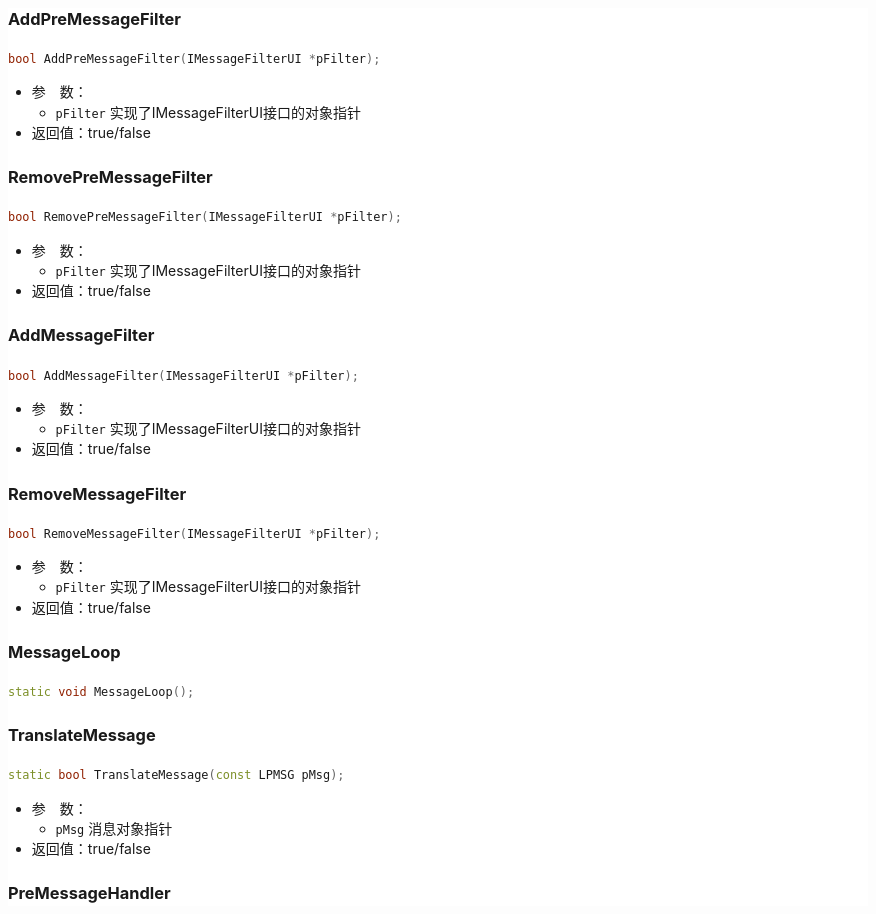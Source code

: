 ### AddPreMessageFilter

```cpp
bool AddPreMessageFilter(IMessageFilterUI *pFilter);
```

 - 参&emsp;数：
   - `pFilter` 实现了IMessageFilterUI接口的对象指针
 - 返回值：true/false

### RemovePreMessageFilter

```cpp
bool RemovePreMessageFilter(IMessageFilterUI *pFilter);
```

 - 参&emsp;数：
   - `pFilter` 实现了IMessageFilterUI接口的对象指针
 - 返回值：true/false

### AddMessageFilter

```cpp
bool AddMessageFilter(IMessageFilterUI *pFilter);
```

 - 参&emsp;数：
   - `pFilter` 实现了IMessageFilterUI接口的对象指针
 - 返回值：true/false

### RemoveMessageFilter

```cpp
bool RemoveMessageFilter(IMessageFilterUI *pFilter);
```

 - 参&emsp;数：
   - `pFilter` 实现了IMessageFilterUI接口的对象指针
 - 返回值：true/false

### MessageLoop

```cpp
static void MessageLoop();
```

### TranslateMessage

```cpp
static bool TranslateMessage(const LPMSG pMsg);
```

 - 参&emsp;数：
   - `pMsg` 消息对象指针
 - 返回值：true/false

### PreMessageHandler
